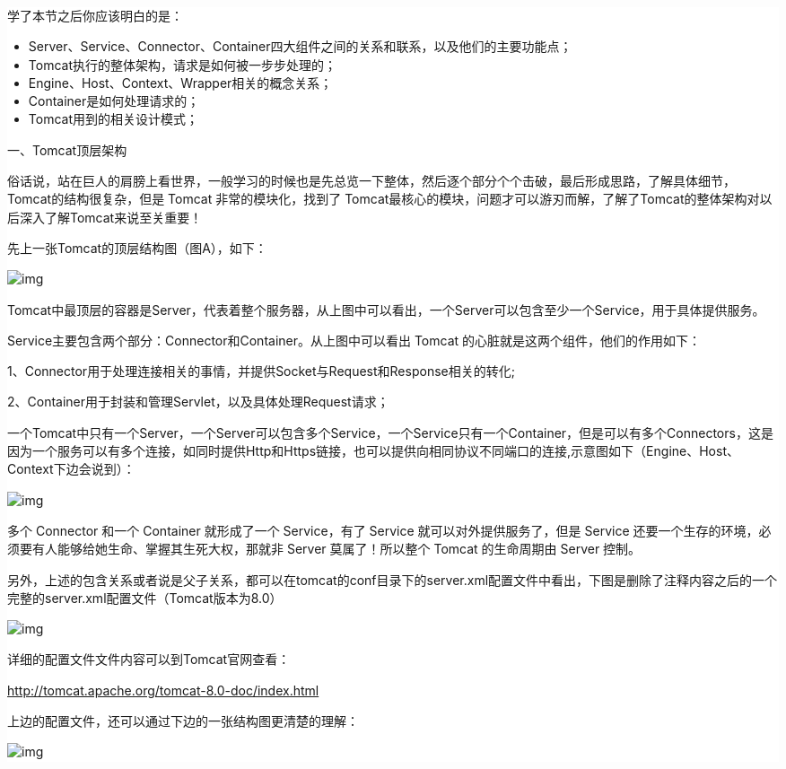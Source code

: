 学了本节之后你应该明白的是：

- Server、Service、Connector、Container四大组件之间的关系和联系，以及他们的主要功能点；
- Tomcat执行的整体架构，请求是如何被一步步处理的；
- Engine、Host、Context、Wrapper相关的概念关系；
- Container是如何处理请求的；
- Tomcat用到的相关设计模式；



一、Tomcat顶层架构

俗话说，站在巨人的肩膀上看世界，一般学习的时候也是先总览一下整体，然后逐个部分个个击破，最后形成思路，了解具体细节，Tomcat的结构很复杂，但是 Tomcat 非常的模块化，找到了 Tomcat最核心的模块，问题才可以游刃而解，了解了Tomcat的整体架构对以后深入了解Tomcat来说至关重要！



先上一张Tomcat的顶层结构图（图A），如下：

![img](https://mmbiz.qpic.cn/mmbiz_jpg/UtWdDgynLdZlz44rysyrVpFqrW1Yc0eVnmrFvicJUdktDMOjLftibX92hCrVU4l8BeXQddwHSzSjYYo3TGLMx6Bw/640?tp=webp&wxfrom=5&wx_lazy=1&wx_co=1)



Tomcat中最顶层的容器是Server，代表着整个服务器，从上图中可以看出，一个Server可以包含至少一个Service，用于具体提供服务。



Service主要包含两个部分：Connector和Container。从上图中可以看出 Tomcat 的心脏就是这两个组件，他们的作用如下：



1、Connector用于处理连接相关的事情，并提供Socket与Request和Response相关的转化; 

2、Container用于封装和管理Servlet，以及具体处理Request请求；



一个Tomcat中只有一个Server，一个Server可以包含多个Service，一个Service只有一个Container，但是可以有多个Connectors，这是因为一个服务可以有多个连接，如同时提供Http和Https链接，也可以提供向相同协议不同端口的连接,示意图如下（Engine、Host、Context下边会说到）：



![img](https://mmbiz.qpic.cn/mmbiz_png/UtWdDgynLdZlz44rysyrVpFqrW1Yc0eV3liaby3t0N9CLiak7yHAJRLLtfDWzLRhWOlkicav8icmHZZ9vhibibw2SNIw/640?tp=webp&wxfrom=5&wx_lazy=1&wx_co=1)



多个 Connector 和一个 Container 就形成了一个 Service，有了 Service 就可以对外提供服务了，但是 Service 还要一个生存的环境，必须要有人能够给她生命、掌握其生死大权，那就非 Server 莫属了！所以整个 Tomcat 的生命周期由 Server 控制。



另外，上述的包含关系或者说是父子关系，都可以在tomcat的conf目录下的server.xml配置文件中看出，下图是删除了注释内容之后的一个完整的server.xml配置文件（Tomcat版本为8.0）

![img](https://mmbiz.qpic.cn/mmbiz_png/UtWdDgynLdZlz44rysyrVpFqrW1Yc0eVkg8tZohjJBocicx6vO5VrJz2eaibfxBDU1qtIAgxZoFNma9LicH961Azg/640?tp=webp&wxfrom=5&wx_lazy=1&wx_co=1)

详细的配置文件文件内容可以到Tomcat官网查看：

http://tomcat.apache.org/tomcat-8.0-doc/index.html



上边的配置文件，还可以通过下边的一张结构图更清楚的理解：

![img](https://mmbiz.qpic.cn/mmbiz_png/UtWdDgynLdZlz44rysyrVpFqrW1Yc0eVVnWgr1aWBsKCvPibeLWaVm5wAxR4TZJiaEEyRicQsicYyM2SYYwKRsR72Q/640?tp=webp&wxfrom=5&wx_lazy=1&wx_co=1)
